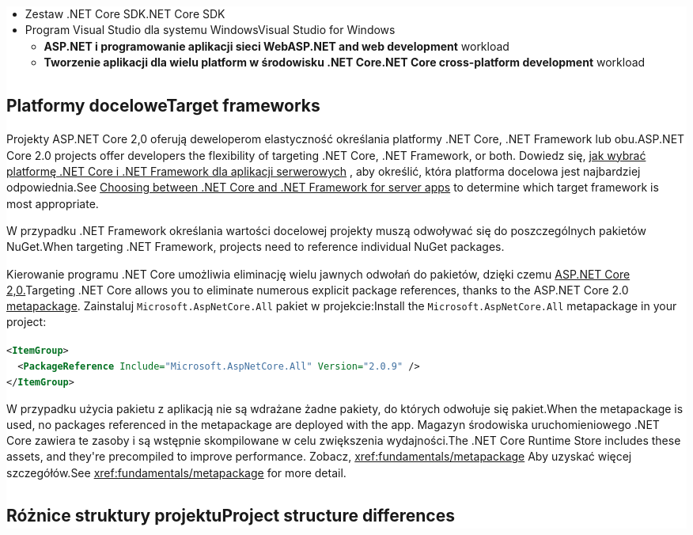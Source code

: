 * <span data-ttu-id="a0712-108">Zestaw .NET Core SDK</span><span class="sxs-lookup"><span data-stu-id="a0712-108">.NET Core SDK</span></span>
* <span data-ttu-id="a0712-109">Program Visual Studio dla systemu Windows</span><span class="sxs-lookup"><span data-stu-id="a0712-109">Visual Studio for Windows</span></span>
  * <span data-ttu-id="a0712-110">**ASP.NET i programowanie aplikacji sieci Web**</span><span class="sxs-lookup"><span data-stu-id="a0712-110">**ASP.NET and web development** workload</span></span>
  * <span data-ttu-id="a0712-111">**Tworzenie aplikacji dla wielu platform w środowisku .NET Core**</span><span class="sxs-lookup"><span data-stu-id="a0712-111">**.NET Core cross-platform development** workload</span></span>

## <a name="target-frameworks"></a><span data-ttu-id="a0712-112">Platformy docelowe</span><span class="sxs-lookup"><span data-stu-id="a0712-112">Target frameworks</span></span>

<span data-ttu-id="a0712-113">Projekty ASP.NET Core 2,0 oferują deweloperom elastyczność określania platformy .NET Core, .NET Framework lub obu.</span><span class="sxs-lookup"><span data-stu-id="a0712-113">ASP.NET Core 2.0 projects offer developers the flexibility of targeting .NET Core, .NET Framework, or both.</span></span> <span data-ttu-id="a0712-114">Dowiedz się, [jak wybrać platformę .NET Core i .NET Framework dla aplikacji serwerowych](/dotnet/standard/choosing-core-framework-server) , aby określić, która platforma docelowa jest najbardziej odpowiednia.</span><span class="sxs-lookup"><span data-stu-id="a0712-114">See [Choosing between .NET Core and .NET Framework for server apps](/dotnet/standard/choosing-core-framework-server) to determine which target framework is most appropriate.</span></span>

<span data-ttu-id="a0712-115">W przypadku .NET Framework określania wartości docelowej projekty muszą odwoływać się do poszczególnych pakietów NuGet.</span><span class="sxs-lookup"><span data-stu-id="a0712-115">When targeting .NET Framework, projects need to reference individual NuGet packages.</span></span>

<span data-ttu-id="a0712-116">Kierowanie programu .NET Core umożliwia eliminację wielu jawnych odwołań do pakietów, dzięki czemu [ASP.NET Core 2,0.](xref:fundamentals/metapackage)</span><span class="sxs-lookup"><span data-stu-id="a0712-116">Targeting .NET Core allows you to eliminate numerous explicit package references, thanks to the ASP.NET Core 2.0 [metapackage](xref:fundamentals/metapackage).</span></span> <span data-ttu-id="a0712-117">Zainstaluj `Microsoft.AspNetCore.All` pakiet w projekcie:</span><span class="sxs-lookup"><span data-stu-id="a0712-117">Install the `Microsoft.AspNetCore.All` metapackage in your project:</span></span>

```xml
<ItemGroup>
  <PackageReference Include="Microsoft.AspNetCore.All" Version="2.0.9" />
</ItemGroup>
```

<span data-ttu-id="a0712-118">W przypadku użycia pakietu z aplikacją nie są wdrażane żadne pakiety, do których odwołuje się pakiet.</span><span class="sxs-lookup"><span data-stu-id="a0712-118">When the metapackage is used, no packages referenced in the metapackage are deployed with the app.</span></span> <span data-ttu-id="a0712-119">Magazyn środowiska uruchomieniowego .NET Core zawiera te zasoby i są wstępnie skompilowane w celu zwiększenia wydajności.</span><span class="sxs-lookup"><span data-stu-id="a0712-119">The .NET Core Runtime Store includes these assets, and they're precompiled to improve performance.</span></span> <span data-ttu-id="a0712-120">Zobacz, <xref:fundamentals/metapackage> Aby uzyskać więcej szczegółów.</span><span class="sxs-lookup"><span data-stu-id="a0712-120">See <xref:fundamentals/metapackage> for more detail.</span></span>

## <a name="project-structure-differences"></a><span data-ttu-id="a0712-121">Różnice struktury projektu</span><span class="sxs-lookup"><span data-stu-id="a0712-121">Project structure differences</span></span>
